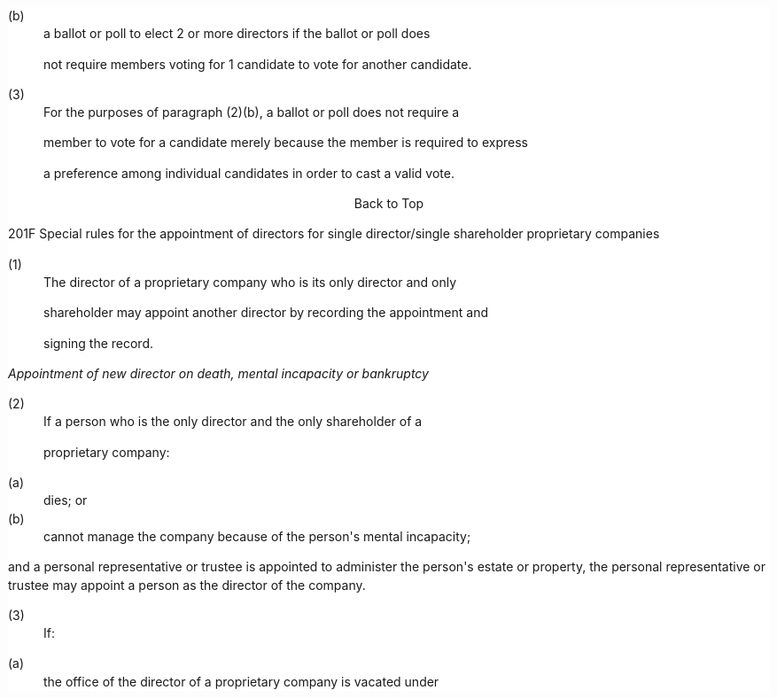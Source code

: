 <dt>(b)</dt><dd>a ballot or poll to elect 2 or more directors if the ballot or poll does

not require members voting for 1 candidate to vote for another candidate.

</dd>

</dl></dl></dl>

<dl compact="">

<dt>(3)</dt><dd>For the purposes of paragraph (2)(b), a ballot or poll does not require a

member to vote for a candidate merely because the member is required to express

a preference among individual candidates in order to cast a valid vote.

</dd> </dl>

<center>Back to Top</center>

201F  Special rules for the appointment of directors for single director/single shareholder proprietary companies

<dl compact="">

<dt>(1)</dt><dd>The director of a proprietary company who is its only director and only

shareholder may appoint another director by recording the appointment and

signing the record.

</dd> </dl>

_Appointment of new director on death, mental incapacity or bankruptcy_

<dl compact="">

<dt>(2)</dt><dd>If a person who is the only director and the only shareholder of a

proprietary company:

</dd> </dl>

<dl compact=""><dl compact=""><dl compact="">

<dt>(a)</dt><dd>dies; or</dd>

<dt>(b)</dt><dd>cannot manage the company because of the person's mental incapacity;

</dd>

</dl></dl></dl>

and a personal representative or trustee is appointed to administer the person's estate or property, the personal representative or trustee may appoint a person as the director of the company.

<dl compact="">

<dt>(3)</dt><dd>If:

</dd> </dl>

<dl compact=""><dl compact=""><dl compact="">

<dt>(a)</dt><dd>the office of the director of a proprietary company is vacated under
